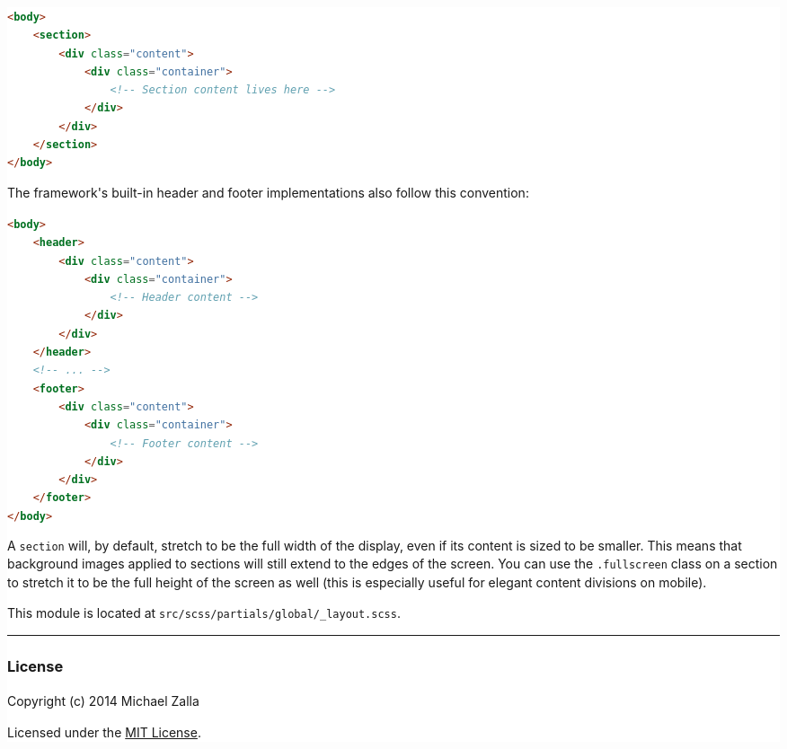```html
<body>
	<section>
		<div class="content">
			<div class="container">
				<!-- Section content lives here -->
			</div>
		</div>
	</section>
</body>
```

The framework's built-in header and footer implementations also follow this convention:

```html
<body>
	<header>
		<div class="content">
			<div class="container">
				<!-- Header content -->
			</div>
		</div>
	</header>
	<!-- ... -->
	<footer>
		<div class="content">
			<div class="container">
				<!-- Footer content -->
			</div>
		</div>
	</footer>
</body>
```

A `section` will, by default, stretch to be the full width of the display, even if its content is sized to be smaller. This means that background images applied to sections will still extend to the edges of the screen. You can use the `.fullscreen` class on a section to stretch it to be the full height of the screen as well (this is especially useful for elegant content divisions on mobile).

This module is located at `src/scss/partials/global/_layout.scss`.

---

### License

Copyright (c) 2014 Michael Zalla

Licensed under the [MIT License](http://opensource.org/licenses/MIT).
